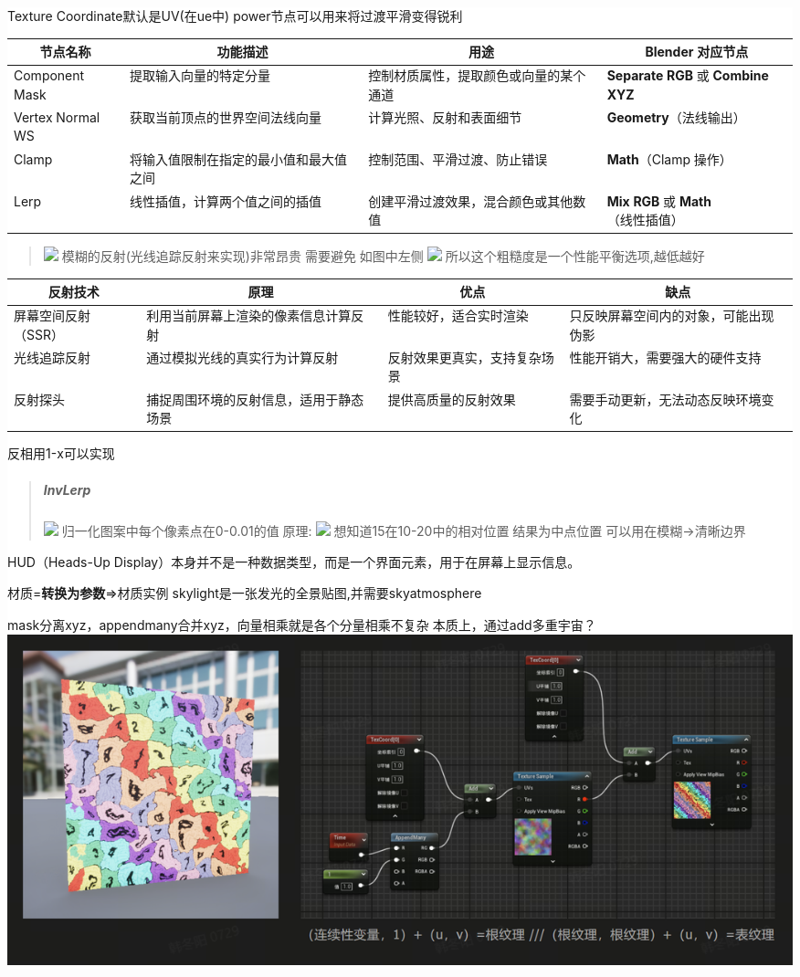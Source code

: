 Texture Coordinate默认是UV(在ue中)
power节点可以用来将过渡平滑变得锐利

| 节点名称          | 功能描述                                      | 用途                                      | Blender 对应节点        |
|-------------------|-------------------------------------------|---------------------------------------|--------------------------|
| Component Mask     | 提取输入向量的特定分量                           | 控制材质属性，提取颜色或向量的某个通道           | **Separate RGB** 或 **Combine XYZ** |
| Vertex Normal WS   | 获取当前顶点的世界空间法线向量                   | 计算光照、反射和表面细节                         | **Geometry**（法线输出）   |
| Clamp              | 将输入值限制在指定的最小值和最大值之间            | 控制范围、平滑过渡、防止错误                       | **Math**（Clamp 操作）    |
| Lerp               | 线性插值，计算两个值之间的插值                   | 创建平滑过渡效果，混合颜色或其他数值              | **Mix RGB** 或 **Math**（线性插值）  |

>![](d:/BaiduSyncdisk/DyVault/Notes/Shader/images/2024-11-29-23-35-52.png)
模糊的反射(光线追踪反射来实现)非常昂贵 需要避免 如图中左侧
![](d:/BaiduSyncdisk/DyVault/Notes/Shader/images/2024-11-29-23-40-47.png)
所以这个粗糙度是一个性能平衡选项,越低越好

| 反射技术               | 原理                                      | 优点                                   | 缺点                                     |
|--------------------|-----------------------------------------|--------------------------------------|-----------------------------------------|
| 屏幕空间反射（SSR） | 利用当前屏幕上渲染的像素信息计算反射        | 性能较好，适合实时渲染                   | 只反映屏幕空间内的对象，可能出现伪影           |
| 光线追踪反射        | 通过模拟光线的真实行为计算反射            | 反射效果更真实，支持复杂场景             | 性能开销大，需要强大的硬件支持               |
| 反射探头            | 捕捉周围环境的反射信息，适用于静态场景    | 提供高质量的反射效果                     | 需要手动更新，无法动态反映环境变化           |

反相用1-x可以实现


> ##### InvLerp
>![](d:/BaiduSyncdisk/DyVault/Notes/Shader/images/2024-11-28-00-53-23.png)
>归一化图案中每个像素点在0-0.01的值
>原理:
>![](d:/BaiduSyncdisk/DyVault/Notes/Shader/images/2024-11-28-00-56-19.png)
>想知道15在10-20中的相对位置 结果为中点位置
>可以用在模糊→清晰边界

HUD（Heads-Up Display）本身并不是一种数据类型，而是一个界面元素，用于在屏幕上显示信息。

材质=**转换为参数**=>材质实例
skylight是一张发光的全景贴图,并需要skyatmosphere



mask分离xyz，appendmany合并xyz，向量相乘就是各个分量相乘不复杂
本质上，通过add多重宇宙？
![alt text](./images/image.png)    
  